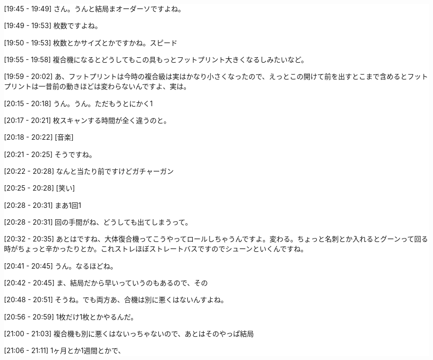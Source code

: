 [19:45 - 19:49]
さん。うんと結局まオーダーソですよね。

[19:49 - 19:53]
枚数ですよね。

[19:50 - 19:53]
枚数とかサイズとかですかね。スピード

[19:55 - 19:58]
複合機になるとどうしてもこの具もっとフットプリント大きくなるしみたいなど。

[19:59 - 20:02]
あ、フットプリントは今時の複合級は実はかなり小さくなったので、えっとこの開けて前を出すとこまで含めるとフットプリントは一昔前の動きほどは変わらないんですよ、実は。

[20:15 - 20:18]
うん。うん。ただもうとにかく1

[20:17 - 20:21]
枚スキャンする時間が全く違うのと。

[20:18 - 20:22]
[音楽]

[20:21 - 20:25]
そうですね。

[20:22 - 20:28]
なんと当たり前ですけどガチャーガン

[20:25 - 20:28]
[笑い]

[20:28 - 20:31]
まあ1回1

[20:28 - 20:31]
回の手間がね、どうしても出てしまうって。

[20:32 - 20:35]
あとはですね、大体復合機ってこうやってロールしちゃうんですよ。変わる。ちょっと名刺とか入れるとグーンって回る時がちょっと辛かったりとか。これストレほぼストレートバスですのでシューンといくんですね。

[20:41 - 20:45]
うん。なるほどね。

[20:42 - 20:45]
ま、結局だから早いっていうのもあるので、その

[20:48 - 20:51]
そうね。でも両方あ、合機は別に悪くはないんすよね。

[20:56 - 20:59]
1枚だけ1枚とかやるんだ。

[21:00 - 21:03]
複合機も別に悪くはないっちゃないので、あとはそのやっぱ結局

[21:06 - 21:11]
1ヶ月とか1週間とかで、
